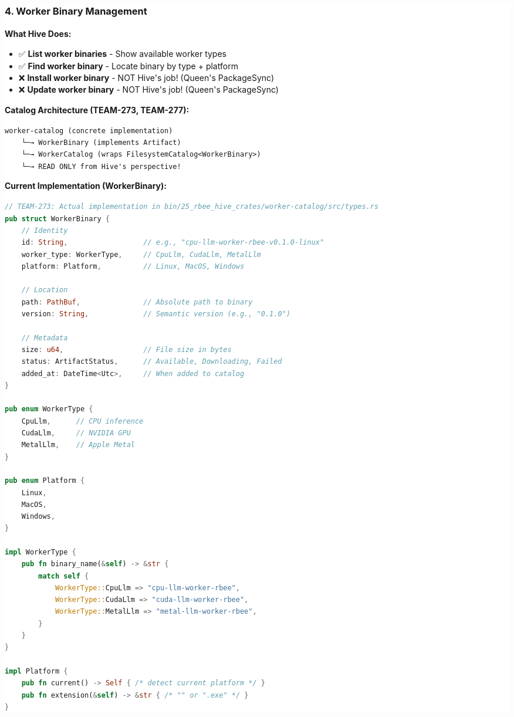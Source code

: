 ### 4. Worker Binary Management

**What Hive Does:**
- ✅ **List worker binaries** - Show available worker types
- ✅ **Find worker binary** - Locate binary by type + platform
- ❌ **Install worker binary** - NOT Hive's job! (Queen's PackageSync)
- ❌ **Update worker binary** - NOT Hive's job! (Queen's PackageSync)

**Catalog Architecture (TEAM-273, TEAM-277):**
```
worker-catalog (concrete implementation)
    └─→ WorkerBinary (implements Artifact)
    └─→ WorkerCatalog (wraps FilesystemCatalog<WorkerBinary>)
    └─→ READ ONLY from Hive's perspective!
```

**Current Implementation (WorkerBinary):**
```rust
// TEAM-273: Actual implementation in bin/25_rbee_hive_crates/worker-catalog/src/types.rs
pub struct WorkerBinary {
    // Identity
    id: String,                  // e.g., "cpu-llm-worker-rbee-v0.1.0-linux"
    worker_type: WorkerType,     // CpuLlm, CudaLlm, MetalLlm
    platform: Platform,          // Linux, MacOS, Windows
    
    // Location
    path: PathBuf,               // Absolute path to binary
    version: String,             // Semantic version (e.g., "0.1.0")
    
    // Metadata
    size: u64,                   // File size in bytes
    status: ArtifactStatus,      // Available, Downloading, Failed
    added_at: DateTime<Utc>,     // When added to catalog
}

pub enum WorkerType {
    CpuLlm,      // CPU inference
    CudaLlm,     // NVIDIA GPU
    MetalLlm,    // Apple Metal
}

pub enum Platform {
    Linux,
    MacOS,
    Windows,
}

impl WorkerType {
    pub fn binary_name(&self) -> &str {
        match self {
            WorkerType::CpuLlm => "cpu-llm-worker-rbee",
            WorkerType::CudaLlm => "cuda-llm-worker-rbee",
            WorkerType::MetalLlm => "metal-llm-worker-rbee",
        }
    }
}

impl Platform {
    pub fn current() -> Self { /* detect current platform */ }
    pub fn extension(&self) -> &str { /* "" or ".exe" */ }
}
```

